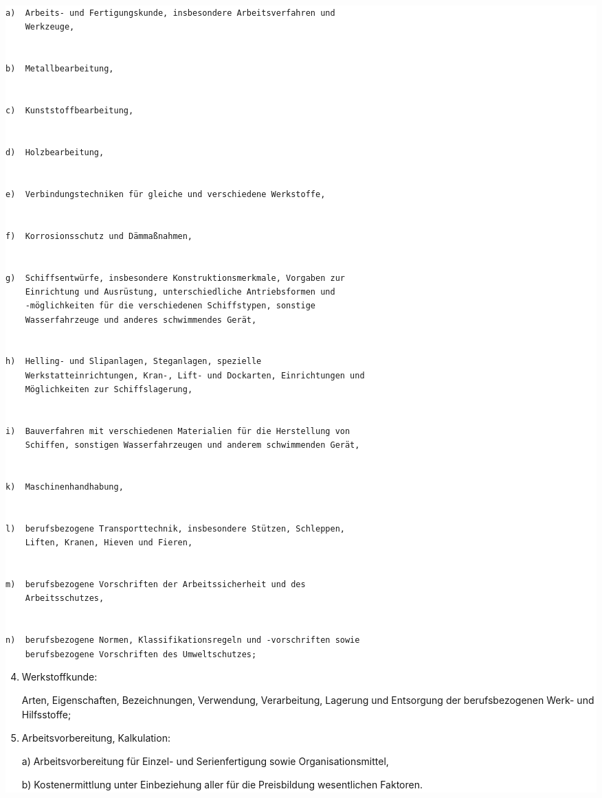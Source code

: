     a)  Arbeits- und Fertigungskunde, insbesondere Arbeitsverfahren und
        Werkzeuge,


    b)  Metallbearbeitung,


    c)  Kunststoffbearbeitung,


    d)  Holzbearbeitung,


    e)  Verbindungstechniken für gleiche und verschiedene Werkstoffe,


    f)  Korrosionsschutz und Dämmaßnahmen,


    g)  Schiffsentwürfe, insbesondere Konstruktionsmerkmale, Vorgaben zur
        Einrichtung und Ausrüstung, unterschiedliche Antriebsformen und
        -möglichkeiten für die verschiedenen Schiffstypen, sonstige
        Wasserfahrzeuge und anderes schwimmendes Gerät,


    h)  Helling- und Slipanlagen, Steganlagen, spezielle
        Werkstatteinrichtungen, Kran-, Lift- und Dockarten, Einrichtungen und
        Möglichkeiten zur Schiffslagerung,


    i)  Bauverfahren mit verschiedenen Materialien für die Herstellung von
        Schiffen, sonstigen Wasserfahrzeugen und anderem schwimmenden Gerät,


    k)  Maschinenhandhabung,


    l)  berufsbezogene Transporttechnik, insbesondere Stützen, Schleppen,
        Liften, Kranen, Hieven und Fieren,


    m)  berufsbezogene Vorschriften der Arbeitssicherheit und des
        Arbeitsschutzes,


    n)  berufsbezogene Normen, Klassifikationsregeln und -vorschriften sowie
        berufsbezogene Vorschriften des Umweltschutzes;





4.  Werkstoffkunde:

    Arten, Eigenschaften, Bezeichnungen, Verwendung, Verarbeitung,
    Lagerung und Entsorgung der berufsbezogenen Werk- und Hilfsstoffe;


5.  Arbeitsvorbereitung, Kalkulation:

    a)  Arbeitsvorbereitung für Einzel- und Serienfertigung sowie
        Organisationsmittel,


    b)  Kostenermittlung unter Einbeziehung aller für die Preisbildung
        wesentlichen Faktoren.
